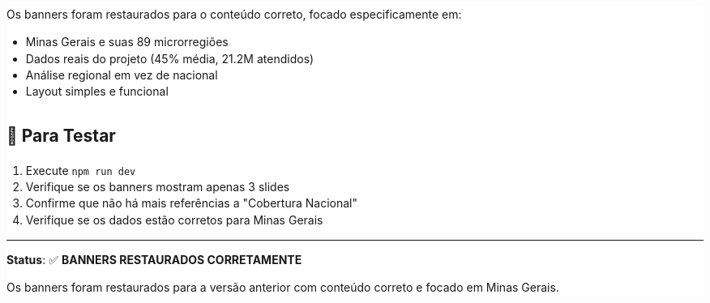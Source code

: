 Os banners foram restaurados para o conteúdo correto, focado especificamente em:
- Minas Gerais e suas 89 microrregiões
- Dados reais do projeto (45% média, 21.2M atendidos)
- Análise regional em vez de nacional
- Layout simples e funcional

## 🚀 Para Testar

1. Execute `npm run dev`
2. Verifique se os banners mostram apenas 3 slides
3. Confirme que não há mais referências a "Cobertura Nacional"
4. Verifique se os dados estão corretos para Minas Gerais

---

**Status**: ✅ **BANNERS RESTAURADOS CORRETAMENTE**

Os banners foram restaurados para a versão anterior com conteúdo correto e focado em Minas Gerais. 